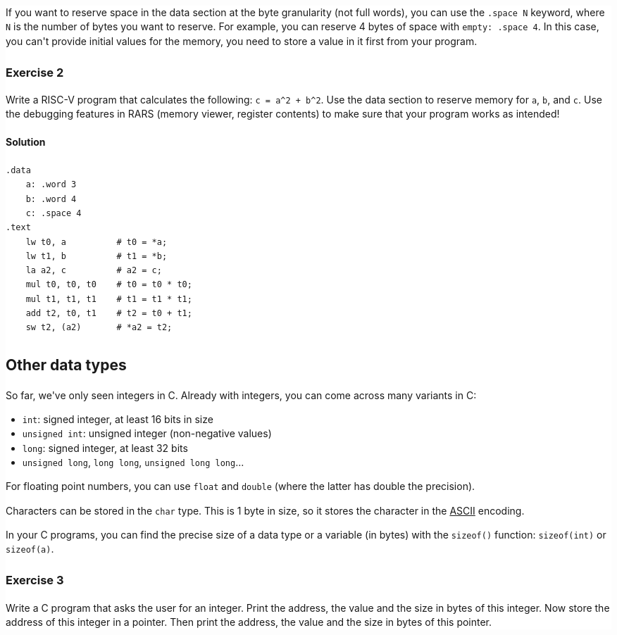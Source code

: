 If you want to reserve space in the data section at the byte granularity (not full words),
you can use the `.space N` keyword, where `N` is the number of bytes you want to reserve.
For example, you can reserve 4 bytes of space with `empty: .space 4`. In this case,
you can't provide initial values for the memory, you need to store a value in it first
from your program.

### Exercise 2

Write a RISC-V program that calculates the following: `c = a^2 + b^2`.
Use the data section to reserve memory for `a`, `b`, and `c`.
Use the debugging features in RARS (memory viewer, register contents) to make sure
that your program works as intended!

#### Solution

```armasm
.data
    a: .word 3
    b: .word 4
    c: .space 4
.text
    lw t0, a          # t0 = *a;
    lw t1, b          # t1 = *b;
    la a2, c          # a2 = c;
    mul t0, t0, t0    # t0 = t0 * t0;
    mul t1, t1, t1    # t1 = t1 * t1;
    add t2, t0, t1    # t2 = t0 + t1;
    sw t2, (a2)       # *a2 = t2;
```

## Other data types

So far, we've only seen integers in C. Already with integers, you can come across many
variants in C:

- `int`: signed integer, at least 16 bits in size
- `unsigned int`: unsigned integer (non-negative values)
- `long`: signed integer, at least 32 bits
- `unsigned long`, `long long`, `unsigned long long`...

For floating point numbers, you can use `float` and `double` (where the latter has double the precision).

Characters can be stored in the `char` type. This is 1 byte in size, so it stores the character in the [ASCII](asciitable.com/)
encoding.

In your C programs, you can find the precise size of a data type or a variable (in bytes) with the `sizeof()` function:
`sizeof(int)` or `sizeof(a)`.

### Exercise 3

Write a C program that asks the user for an integer. Print the address, the value
and the size in bytes of this integer. Now store the address of this integer in a pointer.
Then print the address, the value and the size in bytes of this pointer.
